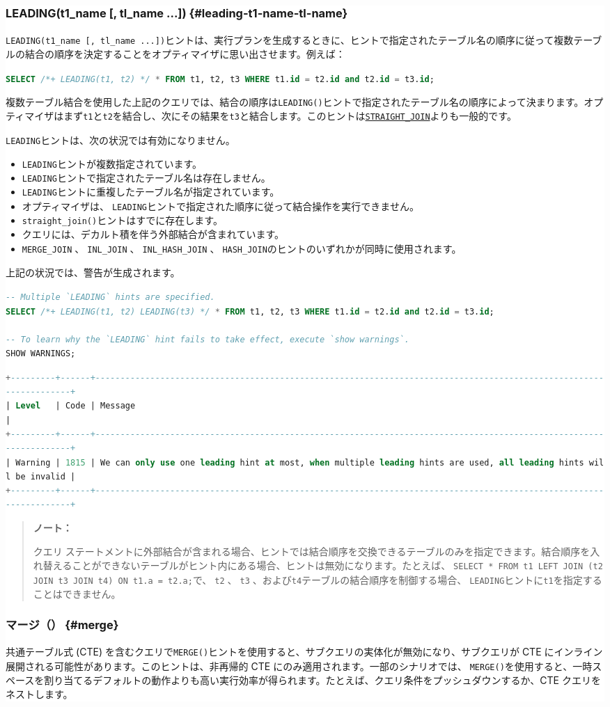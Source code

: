 ### LEADING(t1_name [, tl_name ...]) {#leading-t1-name-tl-name}

`LEADING(t1_name [, tl_name ...])`ヒントは、実行プランを生成するときに、ヒントで指定されたテーブル名の順序に従って複数テーブルの結合の順序を決定することをオプティマイザに思い出させます。例えば：


```sql
SELECT /*+ LEADING(t1, t2) */ * FROM t1, t2, t3 WHERE t1.id = t2.id and t2.id = t3.id;
```

複数テーブル結合を使用した上記のクエリでは、結合の順序は`LEADING()`ヒントで指定されたテーブル名の順序によって決まります。オプティマイザはまず`t1`と`t2`を結合し、次にその結果を`t3`と結合します。このヒントは[`STRAIGHT_JOIN`](#straight_join)よりも一般的です。

`LEADING`ヒントは、次の状況では有効になりません。

-   `LEADING`ヒントが複数指定されています。
-   `LEADING`ヒントで指定されたテーブル名は存在しません。
-   `LEADING`ヒントに重複したテーブル名が指定されています。
-   オプティマイザは、 `LEADING`ヒントで指定された順序に従って結合操作を実行できません。
-   `straight_join()`ヒントはすでに存在します。
-   クエリには、デカルト積を伴う外部結合が含まれています。
-   `MERGE_JOIN` 、 `INL_JOIN` 、 `INL_HASH_JOIN` 、 `HASH_JOIN`のヒントのいずれかが同時に使用されます。

上記の状況では、警告が生成されます。

```sql
-- Multiple `LEADING` hints are specified.
SELECT /*+ LEADING(t1, t2) LEADING(t3) */ * FROM t1, t2, t3 WHERE t1.id = t2.id and t2.id = t3.id;

-- To learn why the `LEADING` hint fails to take effect, execute `show warnings`.
SHOW WARNINGS;
```

```sql
+---------+------+-------------------------------------------------------------------------------------------------------------------+
| Level   | Code | Message                                                                                                           |
+---------+------+-------------------------------------------------------------------------------------------------------------------+
| Warning | 1815 | We can only use one leading hint at most, when multiple leading hints are used, all leading hints will be invalid |
+---------+------+-------------------------------------------------------------------------------------------------------------------+
```

> **ノート：**
>
> クエリ ステートメントに外部結合が含まれる場合、ヒントでは結合順序を交換できるテーブルのみを指定できます。結合順序を入れ替えることができないテーブルがヒント内にある場合、ヒントは無効になります。たとえば、 `SELECT * FROM t1 LEFT JOIN (t2 JOIN t3 JOIN t4) ON t1.a = t2.a;`で、 `t2` 、 `t3` 、および`t4`テーブルの結合順序を制御する場合、 `LEADING`ヒントに`t1`を指定することはできません。

### マージ（） {#merge}

共通テーブル式 (CTE) を含むクエリで`MERGE()`ヒントを使用すると、サブクエリの実体化が無効になり、サブクエリが CTE にインライン展開される可能性があります。このヒントは、非再帰的 CTE にのみ適用されます。一部のシナリオでは、 `MERGE()`を使用すると、一時スペースを割り当てるデフォルトの動作よりも高い実行効率が得られます。たとえば、クエリ条件をプッシュダウンするか、CTE クエリをネストします。
